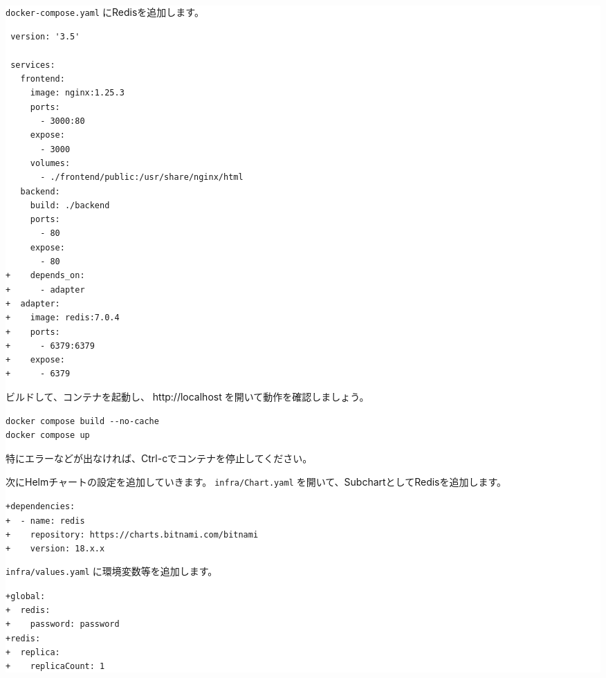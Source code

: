 `docker-compose.yaml` にRedisを追加します。

```diff:yaml
 version: '3.5'

 services:
   frontend:
     image: nginx:1.25.3
     ports:
       - 3000:80
     expose:
       - 3000
     volumes:
       - ./frontend/public:/usr/share/nginx/html
   backend:
     build: ./backend
     ports:
       - 80
     expose:
       - 80
+    depends_on:
+      - adapter
+  adapter:
+    image: redis:7.0.4
+    ports:
+      - 6379:6379
+    expose:
+      - 6379
```

ビルドして、コンテナを起動し、 http://localhost を開いて動作を確認しましょう。

```shell
docker compose build --no-cache
docker compose up
```

特にエラーなどが出なければ、Ctrl-cでコンテナを停止してください。

次にHelmチャートの設定を追加していきます。
`infra/Chart.yaml` を開いて、SubchartとしてRedisを追加します。

```diff:yaml
+dependencies:
+  - name: redis
+    repository: https://charts.bitnami.com/bitnami
+    version: 18.x.x
```

`infra/values.yaml` に環境変数等を追加します。

```diff:yaml
+global:
+  redis:
+    password: password
+redis:
+  replica:
+    replicaCount: 1
```
